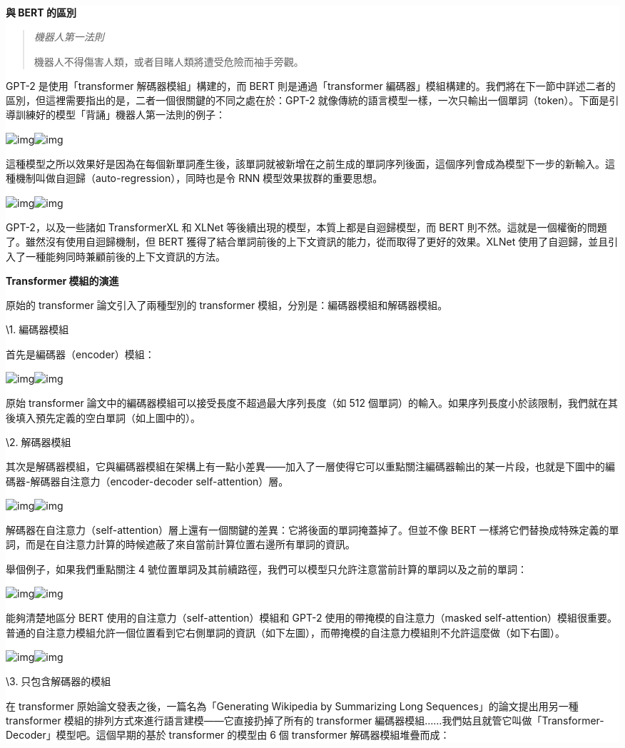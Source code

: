 

**與 BERT 的區別**

> *機器人第一法則*
>
> 機器人不得傷害人類，或者目睹人類將遭受危險而袖手旁觀。

GPT-2 是使用「transformer 解碼器模組」構建的，而 BERT 則是通過「transformer 編碼器」模組構建的。我們將在下一節中詳述二者的區別，但這裡需要指出的是，二者一個很關鍵的不同之處在於：GPT-2 就像傳統的語言模型一樣，一次只輸出一個單詞（token）。下面是引導訓練好的模型「背誦」機器人第一法則的例子：

![img](https://pic3.zhimg.com/v2-8677d26823d255db93af8445b93a15d2_b.jpg)![img]()

這種模型之所以效果好是因為在每個新單詞產生後，該單詞就被新增在之前生成的單詞序列後面，這個序列會成為模型下一步的新輸入。這種機制叫做自迴歸（auto-regression），同時也是令 RNN 模型效果拔群的重要思想。



![img](https://pic3.zhimg.com/v2-8a2b7578493066f9613f833641dc7f4e_b.jpg)![img]()

GPT-2，以及一些諸如 TransformerXL 和 XLNet 等後續出現的模型，本質上都是自迴歸模型，而 BERT 則不然。這就是一個權衡的問題了。雖然沒有使用自迴歸機制，但 BERT 獲得了結合單詞前後的上下文資訊的能力，從而取得了更好的效果。XLNet 使用了自迴歸，並且引入了一種能夠同時兼顧前後的上下文資訊的方法。



**Transformer 模組的演進**

原始的 transformer 論文引入了兩種型別的 transformer 模組，分別是：編碼器模組和解碼器模組。

\1. 編碼器模組

首先是編碼器（encoder）模組：

![img](https://pic2.zhimg.com/v2-556ad47d44e2a0a54540eab4763c6799_b.jpg)![img]()

原始 transformer 論文中的編碼器模組可以接受長度不超過最大序列長度（如 512 個單詞）的輸入。如果序列長度小於該限制，我們就在其後填入預先定義的空白單詞（如上圖中的<pad>）。

\2. 解碼器模組

其次是解碼器模組，它與編碼器模組在架構上有一點小差異——加入了一層使得它可以重點關注編碼器輸出的某一片段，也就是下圖中的編碼器-解碼器自注意力（encoder-decoder self-attention）層。



![img](https://pic3.zhimg.com/v2-4e0ce4f7a273f1429cba22175e0846ba_b.jpg)![img]()

解碼器在自注意力（self-attention）層上還有一個關鍵的差異：它將後面的單詞掩蓋掉了。但並不像 BERT 一樣將它們替換成特殊定義的單詞<mask>，而是在自注意力計算的時候遮蔽了來自當前計算位置右邊所有單詞的資訊。

舉個例子，如果我們重點關注 4 號位置單詞及其前續路徑，我們可以模型只允許注意當前計算的單詞以及之前的單詞：

![img](https://pic2.zhimg.com/v2-0df15ca604a8dde882a73d005399388d_b.jpg)![img]()

能夠清楚地區分 BERT 使用的自注意力（self-attention）模組和 GPT-2 使用的帶掩模的自注意力（masked self-attention）模組很重要。普通的自注意力模組允許一個位置看到它右側單詞的資訊（如下左圖），而帶掩模的自注意力模組則不允許這麼做（如下右圖）。

![img](https://pic1.zhimg.com/v2-bc3af8319969a31669f11ea2e863972c_b.jpg)![img]()

\3. 只包含解碼器的模組

在 transformer 原始論文發表之後，一篇名為「Generating Wikipedia by Summarizing Long Sequences」的論文提出用另一種 transformer 模組的排列方式來進行語言建模——它直接扔掉了所有的 transformer 編碼器模組……我們姑且就管它叫做「Transformer-Decoder」模型吧。這個早期的基於 transformer 的模型由 6 個 transformer 解碼器模組堆疊而成：
